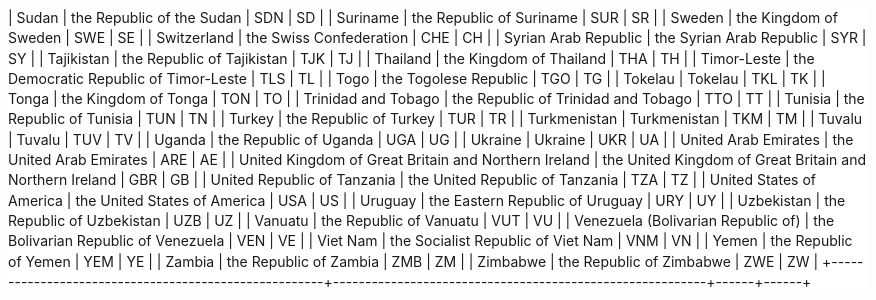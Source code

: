 | Sudan                                                | the Republic of the Sudan                                | SDN  | SD   |
| Suriname                                             | the Republic of Suriname                                 | SUR  | SR   |
| Sweden                                               | the Kingdom of Sweden                                    | SWE  | SE   |
| Switzerland                                          | the Swiss Confederation                                  | CHE  | CH   |
| Syrian Arab Republic                                 | the Syrian Arab Republic                                 | SYR  | SY   |
| Tajikistan                                           | the Republic of Tajikistan                               | TJK  | TJ   |
| Thailand                                             | the Kingdom of Thailand                                  | THA  | TH   |
| Timor-Leste                                          | the Democratic Republic of Timor-Leste                   | TLS  | TL   |
| Togo                                                 | the Togolese Republic                                    | TGO  | TG   |
| Tokelau                                              | Tokelau                                                  | TKL  | TK   |
| Tonga                                                | the Kingdom of Tonga                                     | TON  | TO   |
| Trinidad and Tobago                                  | the Republic of Trinidad and Tobago                      | TTO  | TT   |
| Tunisia                                              | the Republic of Tunisia                                  | TUN  | TN   |
| Turkey                                               | the Republic of Turkey                                   | TUR  | TR   |
| Turkmenistan                                         | Turkmenistan                                             | TKM  | TM   |
| Tuvalu                                               | Tuvalu                                                   | TUV  | TV   |
| Uganda                                               | the Republic of Uganda                                   | UGA  | UG   |
| Ukraine                                              | Ukraine                                                  | UKR  | UA   |
| United Arab Emirates                                 | the United Arab Emirates                                 | ARE  | AE   |
| United Kingdom of Great Britain and Northern Ireland | the United Kingdom of Great Britain and Northern Ireland | GBR  | GB   |
| United Republic of Tanzania                          | the United Republic of Tanzania                          | TZA  | TZ   |
| United States of America                             | the United States of America                             | USA  | US   |
| Uruguay                                              | the Eastern Republic of Uruguay                          | URY  | UY   |
| Uzbekistan                                           | the Republic of Uzbekistan                               | UZB  | UZ   |
| Vanuatu                                              | the Republic of Vanuatu                                  | VUT  | VU   |
| Venezuela (Bolivarian Republic of)                   | the Bolivarian Republic of Venezuela                     | VEN  | VE   |
| Viet Nam                                             | the Socialist Republic of Viet Nam                       | VNM  | VN   |
| Yemen                                                | the Republic of Yemen                                    | YEM  | YE   |
| Zambia                                               | the Republic of Zambia                                   | ZMB  | ZM   |
| Zimbabwe                                             | the Republic of Zimbabwe                                 | ZWE  | ZW   |
+------------------------------------------------------+----------------------------------------------------------+------+------+
